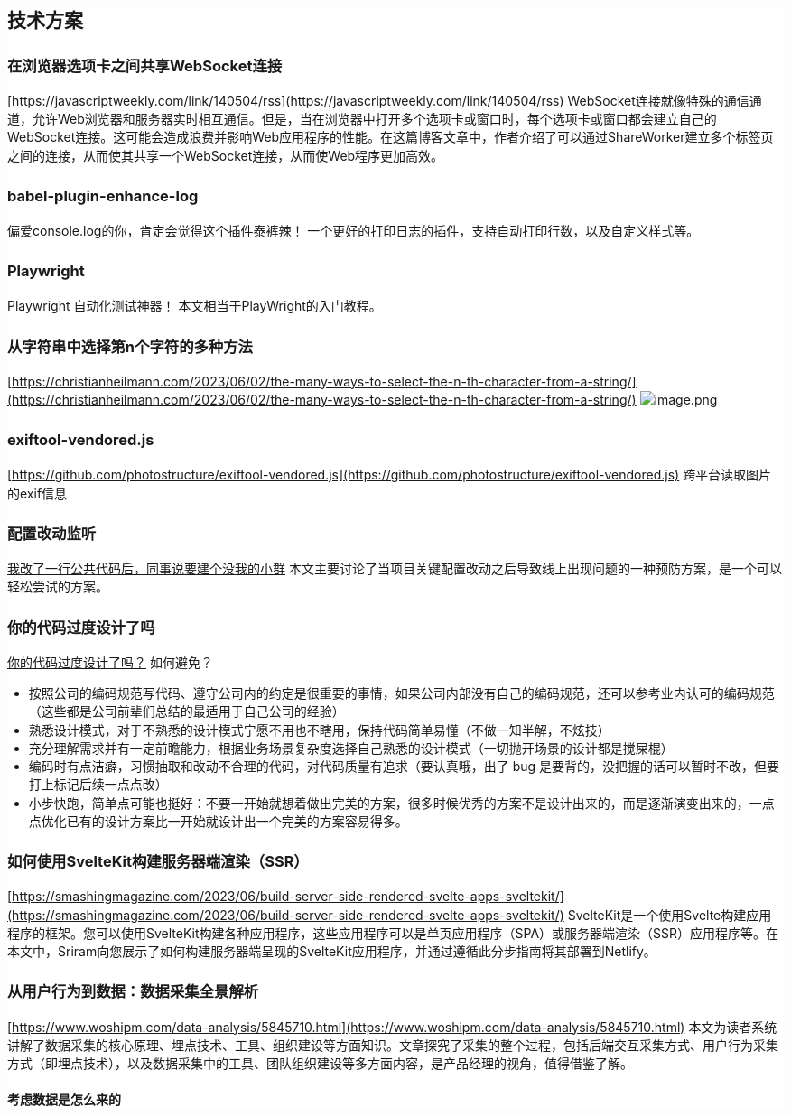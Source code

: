 ## 技术方案
### 在浏览器选项卡之间共享WebSocket连接
[https://javascriptweekly.com/link/140504/rss](https://javascriptweekly.com/link/140504/rss)
WebSocket连接就像特殊的通信通道，允许Web浏览器和服务器实时相互通信。但是，当在浏览器中打开多个选项卡或窗口时，每个选项卡或窗口都会建立自己的WebSocket连接。这可能会造成浪费并影响Web应用程序的性能。在这篇博客文章中，作者介绍了可以通过ShareWorker建立多个标签页之间的连接，从而使其共享一个WebSocket连接，从而使Web程序更加高效。
### babel-plugin-enhance-log 
[偏爱console.log的你，肯定会觉得这个插件泰裤辣！](https://mp.weixin.qq.com/s/el4vAeRPIvSCHH8PSNh71g)
一个更好的打印日志的插件，支持自动打印行数，以及自定义样式等。
### Playwright
[Playwright 自动化测试神器！](https://mp.weixin.qq.com/s/ShSLwtiOq89PKG7Hbi8ADQ)
本文相当于PlayWright的入门教程。
### 从字符串中选择第n个字符的多种方法
[https://christianheilmann.com/2023/06/02/the-many-ways-to-select-the-n-th-character-from-a-string/](https://christianheilmann.com/2023/06/02/the-many-ways-to-select-the-n-th-character-from-a-string/)
![image.png](https://cdn.nlark.com/yuque/0/2023/png/1553840/1686361214541-15cbda95-94b0-4a9a-82e2-60099fcd2e22.png#averageHue=%23575e64&clientId=uc6630275-d640-4&from=paste&height=493&id=u2fcfe8e7&originHeight=596&originWidth=1210&originalType=binary&ratio=2&rotation=0&showTitle=false&size=164231&status=done&style=none&taskId=u6c7f2dde-ea91-419a-a6e8-e0d7b1e5c57&title=&width=1000)
### exiftool-vendored.js
[https://github.com/photostructure/exiftool-vendored.js](https://github.com/photostructure/exiftool-vendored.js)
跨平台读取图片的exif信息
### 配置改动监听
[我改了一行公共代码后，同事说要建个没我的小群](https://mp.weixin.qq.com/s/INaqgF-VaeWg3i4bGDJPtw)
本文主要讨论了当项目关键配置改动之后导致线上出现问题的一种预防方案，是一个可以轻松尝试的方案。
### 你的代码过度设计了吗
[你的代码过度设计了吗？](https://mp.weixin.qq.com/s?__biz=Mzg3NTcwMTUzNA==&mid=2247492705&idx=1&sn=47a4d61ca02ed40d203b42d8eff02d43&chksm=cf3fd010f848590680ebbb6e29b31a7e8f9b321e3b6f8fd490339d6f38789f36115bb7b4b36f&token=672176664&lang=zh_CN#rd)
如何避免？

- 按照公司的编码规范写代码、遵守公司内的约定是很重要的事情，如果公司内部没有自己的编码规范，还可以参考业内认可的编码规范（这些都是公司前辈们总结的最适用于自己公司的经验）
- 熟悉设计模式，对于不熟悉的设计模式宁愿不用也不瞎用，保持代码简单易懂（不做一知半解，不炫技）
- 充分理解需求并有一定前瞻能力，根据业务场景复杂度选择自己熟悉的设计模式（一切抛开场景的设计都是搅屎棍）
- 编码时有点洁癖，习惯抽取和改动不合理的代码，对代码质量有追求（要认真哦，出了 bug 是要背的，没把握的话可以暂时不改，但要打上标记后续一点点改）
- 小步快跑，简单点可能也挺好：不要一开始就想着做出完美的方案，很多时候优秀的方案不是设计出来的，而是逐渐演变出来的，一点点优化已有的设计方案比一开始就设计出一个完美的方案容易得多。
### 如何使用SvelteKit构建服务器端渲染（SSR）
[https://smashingmagazine.com/2023/06/build-server-side-rendered-svelte-apps-sveltekit/](https://smashingmagazine.com/2023/06/build-server-side-rendered-svelte-apps-sveltekit/)
SvelteKit是一个使用Svelte构建应用程序的框架。您可以使用SvelteKit构建各种应用程序，这些应用程序可以是单页应用程序（SPA）或服务器端渲染（SSR）应用程序等。在本文中，Sriram向您展示了如何构建服务器端呈现的SvelteKit应用程序，并通过遵循此分步指南将其部署到Netlify。
### 从用户行为到数据：数据采集全景解析
[https://www.woshipm.com/data-analysis/5845710.html](https://www.woshipm.com/data-analysis/5845710.html)
本文为读者系统讲解了数据采集的核心原理、埋点技术、工具、组织建设等方面知识。文章探究了采集的整个过程，包括后端交互采集方式、用户行为采集方式（即埋点技术），以及数据采集中的工具、团队组织建设等多方面内容，是产品经理的视角，值得借鉴了解。
#### 考虑数据是怎么来的
